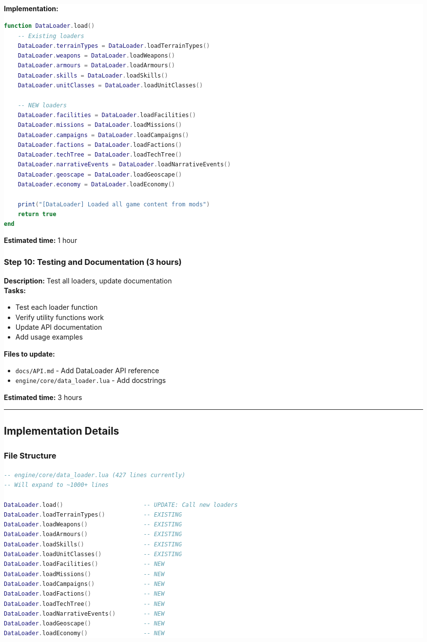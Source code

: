 **Implementation:**
```lua
function DataLoader.load()
    -- Existing loaders
    DataLoader.terrainTypes = DataLoader.loadTerrainTypes()
    DataLoader.weapons = DataLoader.loadWeapons()
    DataLoader.armours = DataLoader.loadArmours()
    DataLoader.skills = DataLoader.loadSkills()
    DataLoader.unitClasses = DataLoader.loadUnitClasses()
    
    -- NEW loaders
    DataLoader.facilities = DataLoader.loadFacilities()
    DataLoader.missions = DataLoader.loadMissions()
    DataLoader.campaigns = DataLoader.loadCampaigns()
    DataLoader.factions = DataLoader.loadFactions()
    DataLoader.techTree = DataLoader.loadTechTree()
    DataLoader.narrativeEvents = DataLoader.loadNarrativeEvents()
    DataLoader.geoscape = DataLoader.loadGeoscape()
    DataLoader.economy = DataLoader.loadEconomy()
    
    print("[DataLoader] Loaded all game content from mods")
    return true
end
```

**Estimated time:** 1 hour

### Step 10: Testing and Documentation (3 hours)
**Description:** Test all loaders, update documentation  
**Tasks:**
- Test each loader function
- Verify utility functions work
- Update API documentation
- Add usage examples

**Files to update:**
- `docs/API.md` - Add DataLoader API reference
- `engine/core/data_loader.lua` - Add docstrings

**Estimated time:** 3 hours

---

## Implementation Details

### File Structure
```lua
-- engine/core/data_loader.lua (427 lines currently)
-- Will expand to ~1000+ lines

DataLoader.load()                       -- UPDATE: Call new loaders
DataLoader.loadTerrainTypes()           -- EXISTING
DataLoader.loadWeapons()                -- EXISTING
DataLoader.loadArmours()                -- EXISTING
DataLoader.loadSkills()                 -- EXISTING
DataLoader.loadUnitClasses()            -- EXISTING
DataLoader.loadFacilities()             -- NEW
DataLoader.loadMissions()               -- NEW
DataLoader.loadCampaigns()              -- NEW
DataLoader.loadFactions()               -- NEW
DataLoader.loadTechTree()               -- NEW
DataLoader.loadNarrativeEvents()        -- NEW
DataLoader.loadGeoscape()               -- NEW
DataLoader.loadEconomy()                -- NEW
```